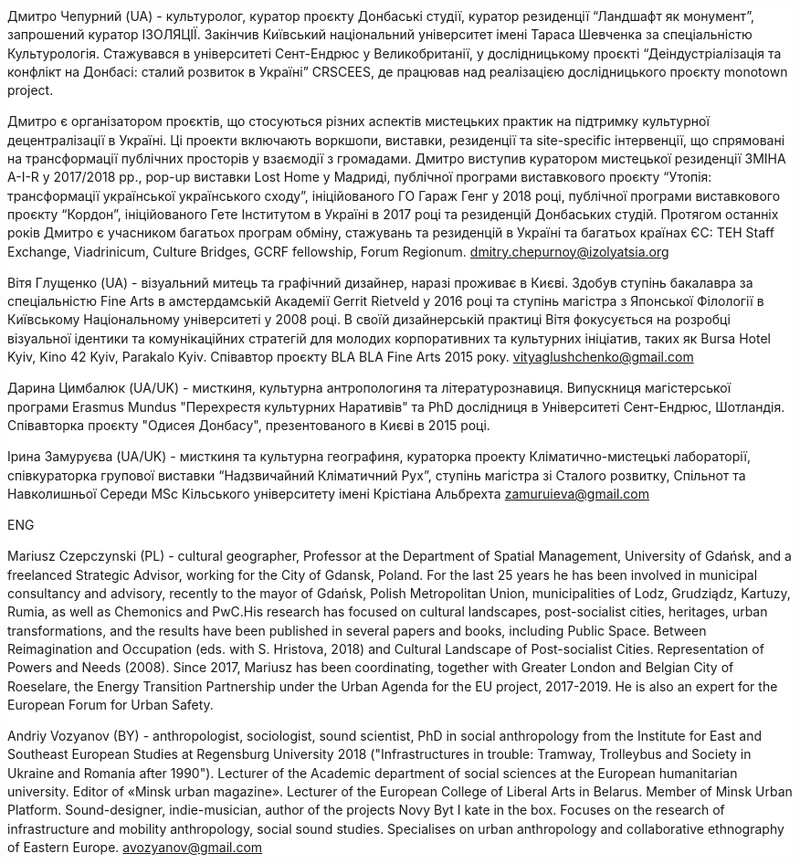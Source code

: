 
Дмитро Чепурний (UA) - культуролог, куратор проєкту Донбаські студії, куратор резиденції “Ландшафт як монумент”, запрошений куратор ІЗОЛЯЦІЇ.
Закінчив Київський національний університет імені Тараса Шевченка за спеціальністю Культурологія. Стажувався в університеті Сент-Ендрюс у Великобританії, у дослідницькому проєкті “Деіндустріалізація та конфлікт на Донбасі: сталий розвиток в Україні” CRSCEES, де працював над реалізацією дослідницького проєкту monotown project. 

Дмитро є організатором проєктів, що стосуються різних аспектів мистецьких практик на підтримку культурної децентралізації в Україні. Ці проекти включають воркшопи, виставки, резиденції та site-specific інтервенції, що спрямовані на трансформації публічних просторів у взаємодії з громадами. Дмитро виступив куратором мистецької резиденції ЗМІНА A-I-R у 2017/2018 рр., pop-up виставки Lost Home у Мадриді, публічної програми виставкового проєкту “Утопія: трансформації української українського сходу”, ініційованого ГО Гараж Генг у 2018 році, публічної програми виставкового проєкту “Кордон”, ініційованого Гете Інститутом в Україні в 2017 році та резиденцій Донбаських студій. Протягом останніх років Дмитро є учасником багатьох програм обміну, стажувань та резиденцій в Україні та багатьох країнах ЄС: TEH Staff Exchange, Viadrinicum, Culture Bridges, GCRF fellowship, Forum Regionum.
dmitry.chepurnoy@izolyatsia.org

Вітя Глущенко (UA) - візуальний митець та графічний дизайнер, наразі проживає в Києві. Здобув ступінь бакалавра за спеціальністю Fine Arts в амстердамській Академії Gerrit Rietveld у 2016 році та ступінь магістра з Японської Філології в Київському Національному університеті у 2008 році. В своїй дизайнерській практиці Вітя фокусується на розробці візуальної ідентики та комунікаційних стратегій для молодих корпоративних та культурних ініціатив, таких як Bursa Hotel Kyiv, Kino 42 Kyiv, Parakalo Kyiv. Співавтор проєкту BLA BLA Fine Arts 2015 року. vityaglushchenko@gmail.com


Дарина Цимбалюк (UA/UK) - мисткиня, культурна антропологиня та літературознавиця. Випускниця магістерської програми Erasmus Mundus "Перехрестя культурних Наративів" та PhD дослідниця в Університеті Сент-Ендрюс, Шотландія. Співавторка проєкту "Одисея Донбасу", презентованого в Києві в 2015 році. 

Ірина Замуруєва (UA/UK) - мисткиня та культурна географиня, кураторка проекту Кліматично-мистецькі лабораторії, співкураторка групової виставки “Надзвичайний Кліматичний Рух”, ступінь магістра зі Сталого розвитку, Спільнот та Навколишньої Середи MSc Кільського університету імені Крістіана Альбрехта zamuruieva@gmail.com

ENG

Mariusz Czepczynski (PL) - cultural geographer, Professor at the Department of Spatial Management, University of Gdańsk, and a freelanced Strategic Advisor, working for the City of Gdansk, Poland. For the last 25 years he has been involved in municipal consultancy and advisory, recently to the mayor of Gdańsk, Polish Metropolitan Union, municipalities of Lodz, Grudziądz, Kartuzy, Rumia, as well as Chemonics and PwC.His research has focused on cultural landscapes, post-socialist cities, heritages, urban transformations, and the results have been published in several papers and books, including Public Space. Between Reimagination and Occupation (eds. with S. Hristova, 2018) and Cultural Landscape of Post-socialist Cities. Representation of Powers and Needs (2008). Since 2017, Mariusz has been coordinating, together with Greater London and Belgian City of Roeselare, the Energy Transition Partnership under the Urban Agenda for the EU project, 2017-2019. He is also an expert for the European Forum for Urban Safety.


Andriy Vozyanov (BY) - anthropologist, sociologist, sound scientist, PhD in social anthropology from the Institute for East and Southeast European Studies at Regensburg University 2018 ("Infrastructures in trouble: Tramway, Trolleybus and Society in Ukraine and Romania after 1990"). Lecturer of the Academic department of social sciences at the European humanitarian university. Editor of «Minsk urban magazine». Lecturer of the European College of Liberal Arts in Belarus. Member of Minsk Urban Platform.
Sound-designer, indie-musician, author of the projects Novy Byt I kate in the box.
Focuses on the research of infrastructure and mobility anthropology, social sound studies. 
Specialises on urban anthropology and collaborative ethnography of Eastern Europe. 
avozyanov@gmail.com
